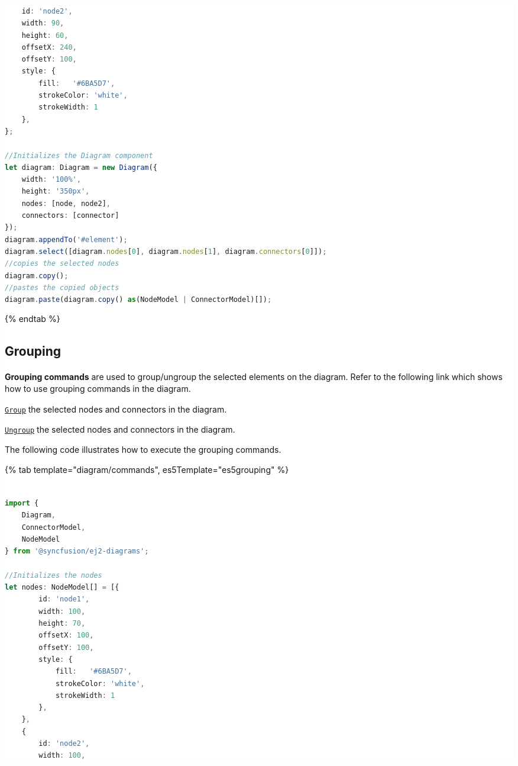 ```typescript
    id: 'node2',
    width: 90,
    height: 60,
    offsetX: 240,
    offsetY: 100,
    style: {
        fill:   '#6BA5D7',
        strokeColor: 'white',
        strokeWidth: 1
    },
};

//Initializes the Diagram component
let diagram: Diagram = new Diagram({
    width: '100%',
    height: '350px',
    nodes: [node, node2],
    connectors: [connector]
});
diagram.appendTo('#element');
diagram.select([diagram.nodes[0], diagram.nodes[1], diagram.connectors[0]]);
//copies the selected nodes
diagram.copy();
//pastes the copied objects
diagram.paste(diagram.copy() as(NodeModel | ConnectorModel)[]);
```

{% endtab %}

## Grouping

**Grouping commands** are used to group/ungroup the selected elements on the diagram. Refer to the following link which shows how to use grouping commands in the diagram.

[`Group`](../api/diagram#group) the selected nodes and connectors in the diagram.

[`Ungroup`](../api/diagram#ungroup) the selected nodes and connectors in the diagram.

The following code illustrates how to execute the grouping commands.

{% tab template="diagram/commands", es5Template="es5grouping" %}

```typescript

import {
    Diagram,
    ConnectorModel,
    NodeModel
} from '@syncfusion/ej2-diagrams';

//Initializes the nodes
let nodes: NodeModel[] = [{
        id: 'node1',
        width: 100,
        height: 70,
        offsetX: 100,
        offsetY: 100,
        style: {
            fill:   '#6BA5D7',
            strokeColor: 'white',
            strokeWidth: 1
        },
    },
    {
        id: 'node2',
        width: 100,
```